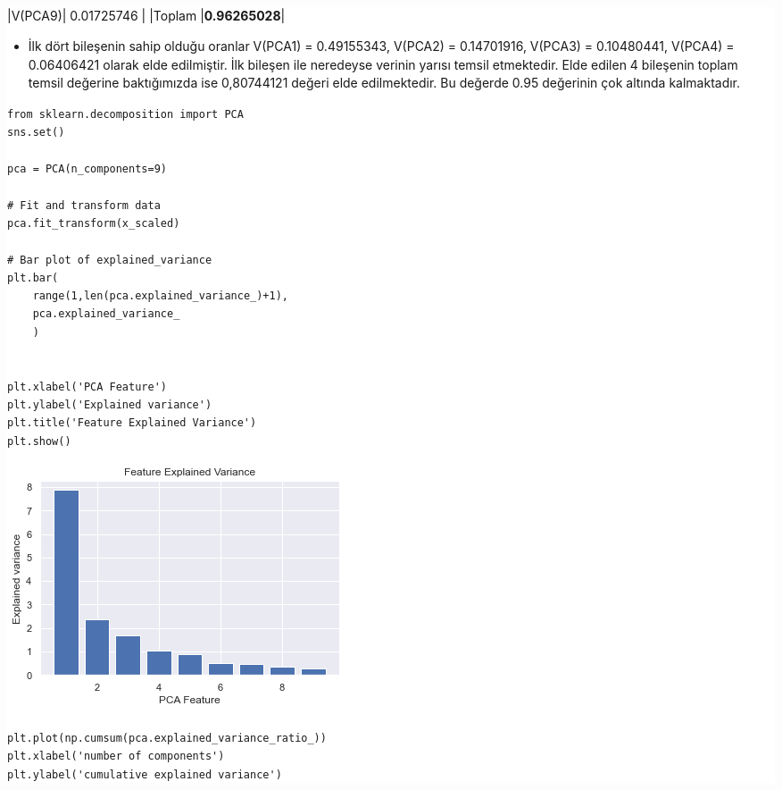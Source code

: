 |V(PCA9)|  0.01725746  |
|Toplam |**0.96265028**|

* İlk dört bileşenin sahip olduğu oranlar V(PCA1) = 0.49155343, V(PCA2) =  0.14701916, V(PCA3) =  0.10480441, V(PCA4) =  0.06406421 olarak elde edilmiştir. İlk bileşen ile neredeyse verinin yarısı temsil etmektedir. Elde edilen 4 bileşenin toplam temsil değerine baktığımızda ise 0,80744121 değeri elde edilmektedir. Bu değerde 0.95 değerinin çok altında kalmaktadır.

```
from sklearn.decomposition import PCA
sns.set()

pca = PCA(n_components=9)
 
# Fit and transform data
pca.fit_transform(x_scaled)
 
# Bar plot of explained_variance
plt.bar(
    range(1,len(pca.explained_variance_)+1),
    pca.explained_variance_
    )
 
 
plt.xlabel('PCA Feature')
plt.ylabel('Explained variance')
plt.title('Feature Explained Variance')
plt.show()
```

![PCA sütun grafiği gösterimi (1)](photos/Problem_3_Photo_1.png)

```
plt.plot(np.cumsum(pca.explained_variance_ratio_))
plt.xlabel('number of components')
plt.ylabel('cumulative explained variance')
```
